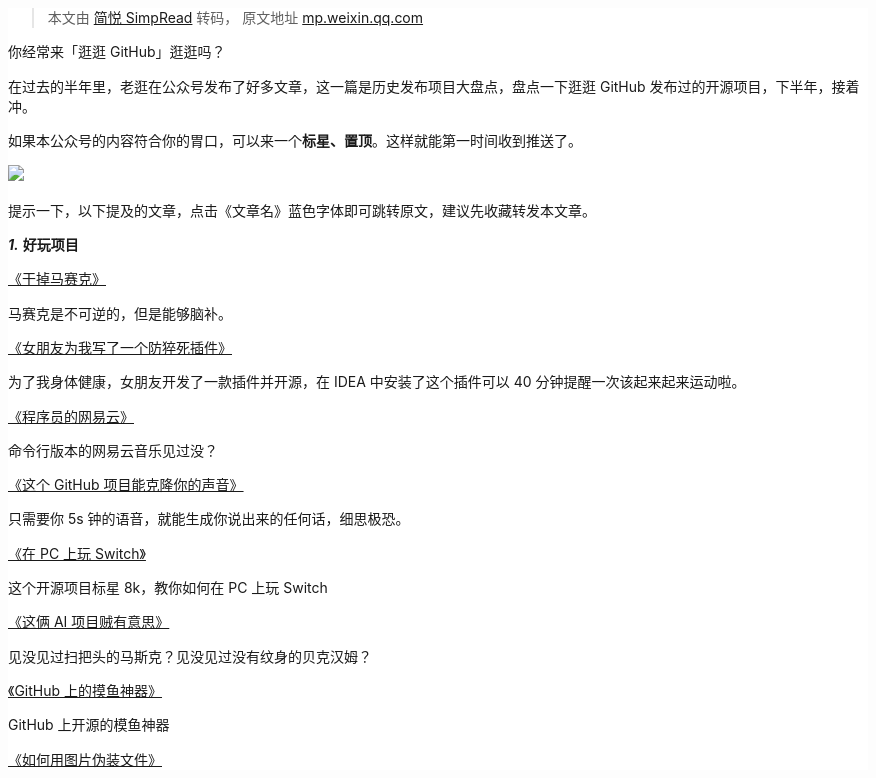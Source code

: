 > 本文由 [简悦 SimpRead](http://ksria.com/simpread/) 转码， 原文地址 [mp.weixin.qq.com](https://mp.weixin.qq.com/s?__biz=MzUxNjg4NDEzNA==&mid=2247498662&idx=1&sn=0087c4f3b79ba3420e917e9b42d45eda&chksm=f9a2286fced5a1794eb9a73d0be7c2e16eaceabf3a0420647c40cb4202bd116d9a15dd57c008&scene=21#wechat_redirect)

你经常来「逛逛 GitHub」逛逛吗？

在过去的半年里，老逛在公众号发布了好多文章，这一篇是历史发布项目大盘点，盘点一下逛逛 GitHub 发布过的开源项目，下半年，接着冲。

如果本公众号的内容符合你的胃口，可以来一个**标星、置顶**。这样就能第一时间收到推送了。

![](https://mmbiz.qpic.cn/mmbiz_png/ePw3ZeGRruzDIVo6XMF77U3MQjwDHWdrt1aVtQT4IBPepmyEjZTa3Q3g7PaZ05m4aWVy2usqFFiczwAAVI7DFjg/640?wx_fmt=png)

提示一下，以下提及的文章，点击《文章名》蓝色字体即可跳转原文，建议先收藏转发本文章。

_**1.**_ **好玩项目**  

[《干掉马赛克》](http://mp.weixin.qq.com/s?__biz=MzUxNjg4NDEzNA==&mid=2247491431&idx=1&sn=0741ecb86a597fa49d0adaac62d8e8ea&chksm=f9a1ccaeced645b83f416eff09d401ea6f0743c9af309909391af350593e8dd39e3258c1395d&scene=21#wechat_redirect) 

马赛克是不可逆的，但是能够脑补。

[《女朋友为我写了一个防猝死插件》](http://mp.weixin.qq.com/s?__biz=MzUxNjg4NDEzNA==&mid=2247495387&idx=1&sn=2c63281a73d37d4a431c48cf2f08e3fa&chksm=f9a23d12ced5b404e6fc4a758e3b07c89d7a45f9f5ad7a04588487d821fd3e75f19b693dc6c6&scene=21#wechat_redirect)   

为了我身体健康，女朋友开发了一款插件并开源，在 IDEA 中安装了这个插件可以 40 分钟提醒一次该起来起来运动啦。

[《程序员的网易云》](http://mp.weixin.qq.com/s?__biz=MzUxNjg4NDEzNA==&mid=2247489335&idx=1&sn=7670e0a70d76b320a15724f033a77513&chksm=f9a1c4feced64de8403fe6c1df8ec5d12de8055df88c5c61f7ada49268fb4eac2916c94946b1&scene=21#wechat_redirect) 

命令行版本的网易云音乐见过没？

[《这个 GitHub 项目能克隆你的声音》](http://mp.weixin.qq.com/s?__biz=MzUxNjg4NDEzNA==&mid=2247498440&idx=1&sn=19b48002eeeed367f70270d7652f9203&chksm=f9a22901ced5a017e5e32bb51b8650dd7063416119552a676c34be4a94302073c196666b4097&scene=21#wechat_redirect)

只需要你 5s 钟的语音，就能生成你说出来的任何话，细思极恐。

[《在 PC 上玩 Switch》](http://mp.weixin.qq.com/s?__biz=MzUxNjg4NDEzNA==&mid=2247498033&idx=1&sn=dcbf6900777a4578ef27002e9ac3b687&chksm=f9a22af8ced5a3ee05c0cdc2eff4ada9d0a1e3f0ae5213e8cf05932304680c4f3c4d0a010474&scene=21#wechat_redirect)

这个开源项目标星 8k，教你如何在 PC 上玩 Switch  

[《这俩 AI 项目贼有意思》](http://mp.weixin.qq.com/s?__biz=MzUxNjg4NDEzNA==&mid=2247497827&idx=1&sn=ba59a1acda4978b8a007dc57e1a31ec7&chksm=f9a22baaced5a2bc1a32ca9d7354aafe880f8a6ca211119869c8ec68e554bef9776de8fe9081&scene=21#wechat_redirect) 

见没见过扫把头的马斯克？见没见过没有纹身的贝克汉姆？  

[《GitHub 上的摸鱼神器》](http://mp.weixin.qq.com/s?__biz=MzUxNjg4NDEzNA==&mid=2247497642&idx=2&sn=ec8f2d7a4f03a40d3186e23dadfb5da3&chksm=f9a22463ced5ad753dc826e9eb975a5585068c8275293cd2c7835f56cbd619cb7622c849749f&scene=21#wechat_redirect) 

GitHub 上开源的模鱼神器  

[《如何用图片伪装文件》](http://mp.weixin.qq.com/s?__biz=MzUxNjg4NDEzNA==&mid=2247497023&idx=1&sn=29ef17b8158e63b04399a24afa9d7271&chksm=f9a226f6ced5afe0f6847f72b5535078cc7599f065a0a3e8d346c78dd3ed7a73188f19b421db&scene=21#wechat_redirect)  
